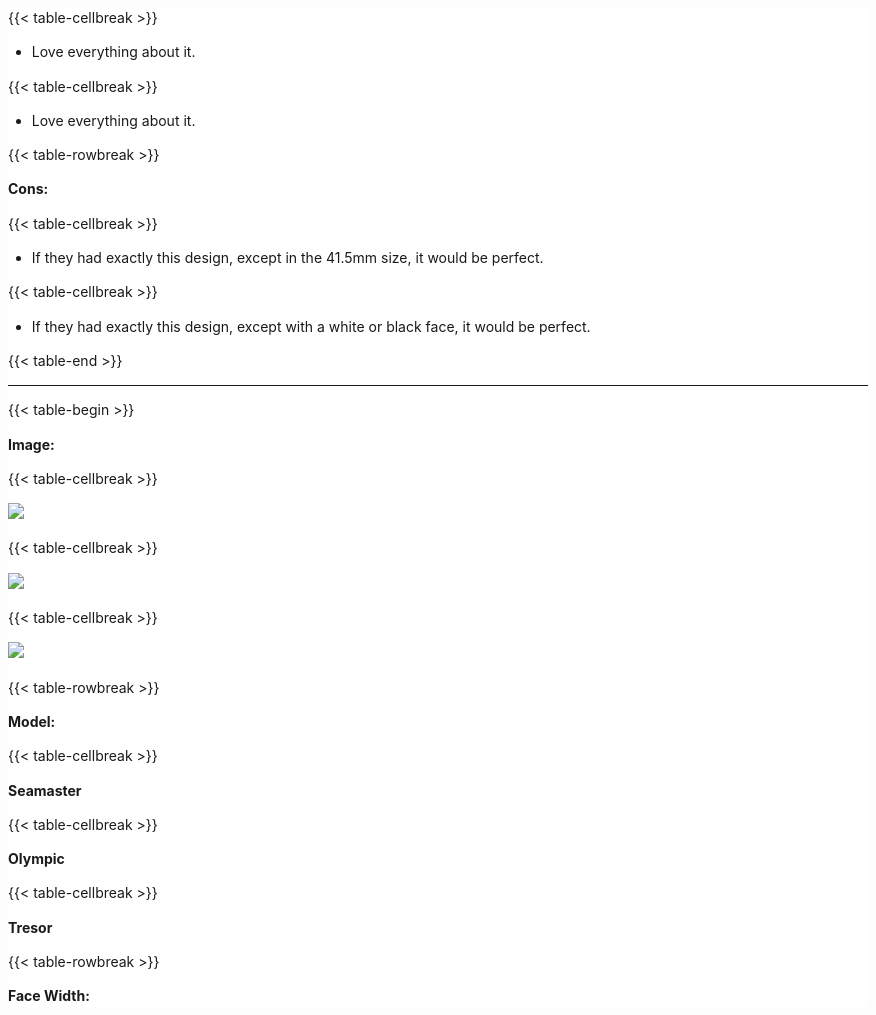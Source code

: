 {{< table-cellbreak >}}

- Love everything about it.

{{< table-cellbreak >}}

- Love everything about it.

{{< table-rowbreak >}}

**Cons:**

{{< table-cellbreak >}}

- If they had exactly this design, except in the 41.5mm size, it would be perfect.

{{< table-cellbreak >}}

- If they had exactly this design, except with a white or black face, it would be perfect.

{{< table-end >}}

---

{{< table-begin >}}

**Image:**

{{< table-cellbreak >}}

<span id="omega-seamaster"></span>
![](https://www.omegawatches.com/media/catalog/product/cache/a5c37fddc1a529a1a44fea55d527b9a116f3738da3a2cc38006fcc613c37c391/o/m/omega-seamaster-seamaster-300-23320412101002-l.png)

{{< table-cellbreak >}}

<span id="omega-olympic"></span>
![](https://www.omegawatches.com/media/catalog/product/cache/a5c37fddc1a529a1a44fea55d527b9a116f3738da3a2cc38006fcc613c37c391/o/m/omega-specialities-52253402004001-l.png)

{{< table-cellbreak >}}

<span id="omega-tresor"></span>
![](https://www.omegawatches.com/media/catalog/product/cache/a5c37fddc1a529a1a44fea55d527b9a116f3738da3a2cc38006fcc613c37c391/o/m/omega-de-ville-tresor-43553402109001-l.png)

{{< table-rowbreak >}}

**Model:**

{{< table-cellbreak >}}

**Seamaster**

{{< table-cellbreak >}}

**Olympic**

{{< table-cellbreak >}}

**Tresor**

{{< table-rowbreak >}}

**Face Width:**
